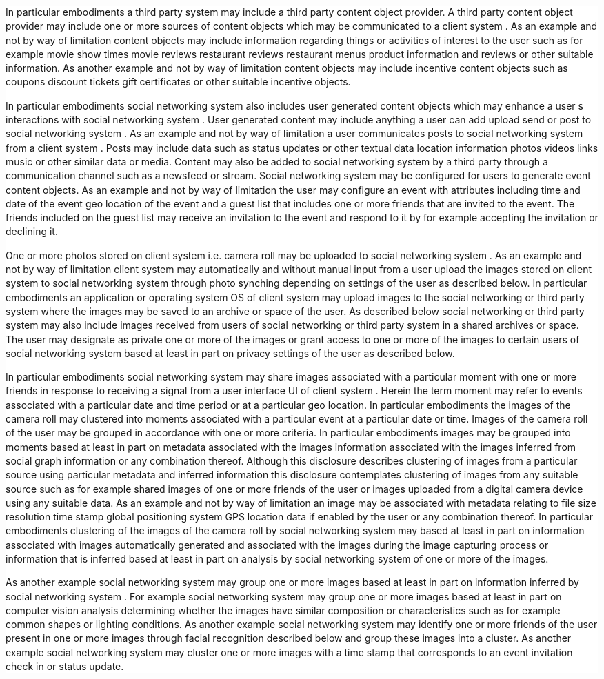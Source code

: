 In particular embodiments a third party system may include a third party content object provider. A third party content object provider may include one or more sources of content objects which may be communicated to a client system . As an example and not by way of limitation content objects may include information regarding things or activities of interest to the user such as for example movie show times movie reviews restaurant reviews restaurant menus product information and reviews or other suitable information. As another example and not by way of limitation content objects may include incentive content objects such as coupons discount tickets gift certificates or other suitable incentive objects.

In particular embodiments social networking system also includes user generated content objects which may enhance a user s interactions with social networking system . User generated content may include anything a user can add upload send or post to social networking system . As an example and not by way of limitation a user communicates posts to social networking system from a client system . Posts may include data such as status updates or other textual data location information photos videos links music or other similar data or media. Content may also be added to social networking system by a third party through a communication channel such as a newsfeed or stream. Social networking system may be configured for users to generate event content objects. As an example and not by way of limitation the user may configure an event with attributes including time and date of the event geo location of the event and a guest list that includes one or more friends that are invited to the event. The friends included on the guest list may receive an invitation to the event and respond to it by for example accepting the invitation or declining it.

One or more photos stored on client system i.e. camera roll may be uploaded to social networking system . As an example and not by way of limitation client system may automatically and without manual input from a user upload the images stored on client system to social networking system through photo synching depending on settings of the user as described below. In particular embodiments an application or operating system OS of client system may upload images to the social networking or third party system where the images may be saved to an archive or space of the user. As described below social networking or third party system may also include images received from users of social networking or third party system in a shared archives or space. The user may designate as private one or more of the images or grant access to one or more of the images to certain users of social networking system based at least in part on privacy settings of the user as described below.

In particular embodiments social networking system may share images associated with a particular moment with one or more friends in response to receiving a signal from a user interface UI of client system . Herein the term moment may refer to events associated with a particular date and time period or at a particular geo location. In particular embodiments the images of the camera roll may clustered into moments associated with a particular event at a particular date or time. Images of the camera roll of the user may be grouped in accordance with one or more criteria. In particular embodiments images may be grouped into moments based at least in part on metadata associated with the images information associated with the images inferred from social graph information or any combination thereof. Although this disclosure describes clustering of images from a particular source using particular metadata and inferred information this disclosure contemplates clustering of images from any suitable source such as for example shared images of one or more friends of the user or images uploaded from a digital camera device using any suitable data. As an example and not by way of limitation an image may be associated with metadata relating to file size resolution time stamp global positioning system GPS location data if enabled by the user or any combination thereof. In particular embodiments clustering of the images of the camera roll by social networking system may based at least in part on information associated with images automatically generated and associated with the images during the image capturing process or information that is inferred based at least in part on analysis by social networking system of one or more of the images.

As another example social networking system may group one or more images based at least in part on information inferred by social networking system . For example social networking system may group one or more images based at least in part on computer vision analysis determining whether the images have similar composition or characteristics such as for example common shapes or lighting conditions. As another example social networking system may identify one or more friends of the user present in one or more images through facial recognition described below and group these images into a cluster. As another example social networking system may cluster one or more images with a time stamp that corresponds to an event invitation check in or status update.
